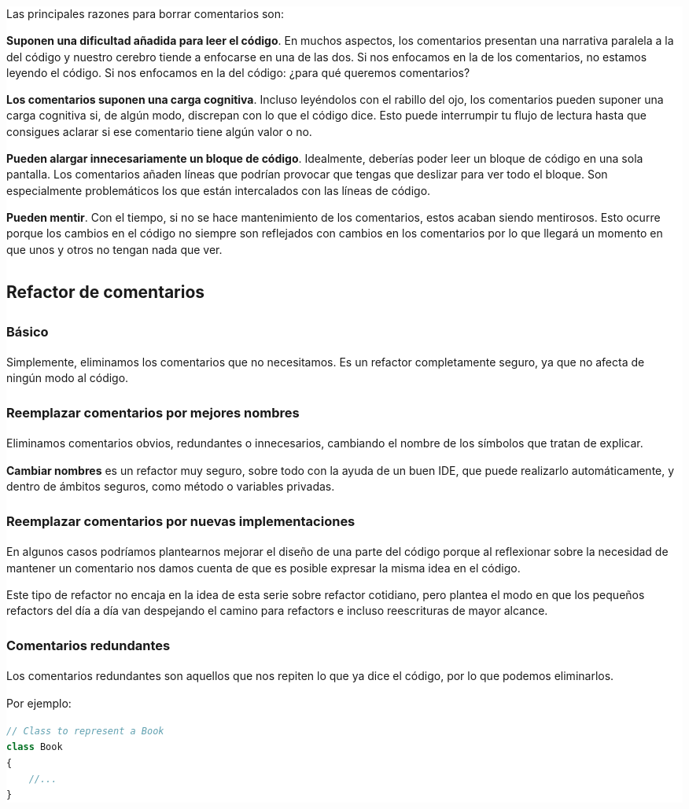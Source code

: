 Las principales razones para borrar comentarios son:

**Suponen una dificultad añadida para leer el código**. En muchos aspectos, los comentarios presentan una narrativa paralela a la del código y nuestro cerebro tiende a enfocarse en una de las dos. Si nos enfocamos en la de los comentarios, no estamos leyendo el código. Si nos enfocamos en la del código: ¿para qué queremos comentarios?

**Los comentarios suponen una carga cognitiva**. Incluso leyéndolos con el rabillo del ojo, los comentarios pueden suponer una carga cognitiva si, de algún modo, discrepan con lo que el código dice. Esto puede interrumpir tu flujo de lectura hasta que consigues aclarar si ese comentario tiene algún valor o no.

**Pueden alargar innecesariamente un bloque de código**. Idealmente, deberías poder leer un bloque de código en una sola pantalla. Los comentarios añaden líneas que podrían provocar que tengas que deslizar para ver todo el bloque. Son especialmente problemáticos los que están intercalados con las líneas de código.

**Pueden mentir**. Con el tiempo, si no se hace mantenimiento de los comentarios, estos acaban siendo mentirosos. Esto ocurre porque los cambios en el código no siempre son reflejados con cambios en los comentarios por lo que llegará un momento en que unos y otros no tengan nada que ver.

## Refactor de comentarios

### Básico

Simplemente, eliminamos los comentarios que no necesitamos. Es un refactor completamente seguro, ya que no afecta de ningún modo al código.

### Reemplazar comentarios por mejores nombres

Eliminamos comentarios obvios, redundantes o innecesarios, cambiando el nombre de los símbolos que tratan de explicar.

**Cambiar nombres** es un refactor muy seguro, sobre todo con la ayuda de un buen IDE, que puede realizarlo automáticamente, y dentro de ámbitos seguros, como método o variables privadas.

### Reemplazar comentarios por nuevas implementaciones

En algunos casos podríamos plantearnos mejorar el diseño de una parte del código porque al reflexionar sobre la necesidad de mantener un comentario nos damos cuenta de que es posible expresar la misma idea en el código.

Este tipo de refactor no encaja en la idea de esta serie sobre refactor cotidiano, pero plantea el modo en que los pequeños refactors del día a día van despejando el camino para refactors e incluso reescrituras de mayor alcance.

### Comentarios redundantes

Los comentarios redundantes son aquellos que nos repiten lo que ya dice el código, por lo que podemos eliminarlos.

Por ejemplo:

```php
// Class to represent a Book
class Book
{
    //...
}
```
